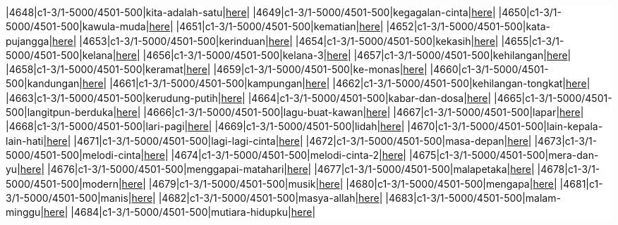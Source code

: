 |4648|c1-3/1-5000/4501-500|kita-adalah-satu|[here](https://cdn.jsdelivr.net/gh/guitarchord/c1-3/1-5000/4501-500/kita-adalah-satu.webp)|
|4649|c1-3/1-5000/4501-500|kegagalan-cinta|[here](https://cdn.jsdelivr.net/gh/guitarchord/c1-3/1-5000/4501-500/kegagalan-cinta.webp)|
|4650|c1-3/1-5000/4501-500|kawula-muda|[here](https://cdn.jsdelivr.net/gh/guitarchord/c1-3/1-5000/4501-500/kawula-muda.webp)|
|4651|c1-3/1-5000/4501-500|kematian|[here](https://cdn.jsdelivr.net/gh/guitarchord/c1-3/1-5000/4501-500/kematian.webp)|
|4652|c1-3/1-5000/4501-500|kata-pujangga|[here](https://cdn.jsdelivr.net/gh/guitarchord/c1-3/1-5000/4501-500/kata-pujangga.webp)|
|4653|c1-3/1-5000/4501-500|kerinduan|[here](https://cdn.jsdelivr.net/gh/guitarchord/c1-3/1-5000/4501-500/kerinduan.webp)|
|4654|c1-3/1-5000/4501-500|kekasih|[here](https://cdn.jsdelivr.net/gh/guitarchord/c1-3/1-5000/4501-500/kekasih.webp)|
|4655|c1-3/1-5000/4501-500|kelana|[here](https://cdn.jsdelivr.net/gh/guitarchord/c1-3/1-5000/4501-500/kelana.webp)|
|4656|c1-3/1-5000/4501-500|kelana-3|[here](https://cdn.jsdelivr.net/gh/guitarchord/c1-3/1-5000/4501-500/kelana-3.webp)|
|4657|c1-3/1-5000/4501-500|kehilangan|[here](https://cdn.jsdelivr.net/gh/guitarchord/c1-3/1-5000/4501-500/kehilangan.webp)|
|4658|c1-3/1-5000/4501-500|keramat|[here](https://cdn.jsdelivr.net/gh/guitarchord/c1-3/1-5000/4501-500/keramat.webp)|
|4659|c1-3/1-5000/4501-500|ke-monas|[here](https://cdn.jsdelivr.net/gh/guitarchord/c1-3/1-5000/4501-500/ke-monas.webp)|
|4660|c1-3/1-5000/4501-500|kandungan|[here](https://cdn.jsdelivr.net/gh/guitarchord/c1-3/1-5000/4501-500/kandungan.webp)|
|4661|c1-3/1-5000/4501-500|kampungan|[here](https://cdn.jsdelivr.net/gh/guitarchord/c1-3/1-5000/4501-500/kampungan.webp)|
|4662|c1-3/1-5000/4501-500|kehilangan-tongkat|[here](https://cdn.jsdelivr.net/gh/guitarchord/c1-3/1-5000/4501-500/kehilangan-tongkat.webp)|
|4663|c1-3/1-5000/4501-500|kerudung-putih|[here](https://cdn.jsdelivr.net/gh/guitarchord/c1-3/1-5000/4501-500/kerudung-putih.webp)|
|4664|c1-3/1-5000/4501-500|kabar-dan-dosa|[here](https://cdn.jsdelivr.net/gh/guitarchord/c1-3/1-5000/4501-500/kabar-dan-dosa.webp)|
|4665|c1-3/1-5000/4501-500|langitpun-berduka|[here](https://cdn.jsdelivr.net/gh/guitarchord/c1-3/1-5000/4501-500/langitpun-berduka.webp)|
|4666|c1-3/1-5000/4501-500|lagu-buat-kawan|[here](https://cdn.jsdelivr.net/gh/guitarchord/c1-3/1-5000/4501-500/lagu-buat-kawan.webp)|
|4667|c1-3/1-5000/4501-500|lapar|[here](https://cdn.jsdelivr.net/gh/guitarchord/c1-3/1-5000/4501-500/lapar.webp)|
|4668|c1-3/1-5000/4501-500|lari-pagi|[here](https://cdn.jsdelivr.net/gh/guitarchord/c1-3/1-5000/4501-500/lari-pagi.webp)|
|4669|c1-3/1-5000/4501-500|lidah|[here](https://cdn.jsdelivr.net/gh/guitarchord/c1-3/1-5000/4501-500/lidah.webp)|
|4670|c1-3/1-5000/4501-500|lain-kepala-lain-hati|[here](https://cdn.jsdelivr.net/gh/guitarchord/c1-3/1-5000/4501-500/lain-kepala-lain-hati.webp)|
|4671|c1-3/1-5000/4501-500|lagi-lagi-cinta|[here](https://cdn.jsdelivr.net/gh/guitarchord/c1-3/1-5000/4501-500/lagi-lagi-cinta.webp)|
|4672|c1-3/1-5000/4501-500|masa-depan|[here](https://cdn.jsdelivr.net/gh/guitarchord/c1-3/1-5000/4501-500/masa-depan.webp)|
|4673|c1-3/1-5000/4501-500|melodi-cinta|[here](https://cdn.jsdelivr.net/gh/guitarchord/c1-3/1-5000/4501-500/melodi-cinta.webp)|
|4674|c1-3/1-5000/4501-500|melodi-cinta-2|[here](https://cdn.jsdelivr.net/gh/guitarchord/c1-3/1-5000/4501-500/melodi-cinta-2.webp)|
|4675|c1-3/1-5000/4501-500|mera-dan-yu|[here](https://cdn.jsdelivr.net/gh/guitarchord/c1-3/1-5000/4501-500/mera-dan-yu.webp)|
|4676|c1-3/1-5000/4501-500|menggapai-matahari|[here](https://cdn.jsdelivr.net/gh/guitarchord/c1-3/1-5000/4501-500/menggapai-matahari.webp)|
|4677|c1-3/1-5000/4501-500|malapetaka|[here](https://cdn.jsdelivr.net/gh/guitarchord/c1-3/1-5000/4501-500/malapetaka.webp)|
|4678|c1-3/1-5000/4501-500|modern|[here](https://cdn.jsdelivr.net/gh/guitarchord/c1-3/1-5000/4501-500/modern.webp)|
|4679|c1-3/1-5000/4501-500|musik|[here](https://cdn.jsdelivr.net/gh/guitarchord/c1-3/1-5000/4501-500/musik.webp)|
|4680|c1-3/1-5000/4501-500|mengapa|[here](https://cdn.jsdelivr.net/gh/guitarchord/c1-3/1-5000/4501-500/mengapa.webp)|
|4681|c1-3/1-5000/4501-500|manis|[here](https://cdn.jsdelivr.net/gh/guitarchord/c1-3/1-5000/4501-500/manis.webp)|
|4682|c1-3/1-5000/4501-500|masya-allah|[here](https://cdn.jsdelivr.net/gh/guitarchord/c1-3/1-5000/4501-500/masya-allah.webp)|
|4683|c1-3/1-5000/4501-500|malam-minggu|[here](https://cdn.jsdelivr.net/gh/guitarchord/c1-3/1-5000/4501-500/malam-minggu.webp)|
|4684|c1-3/1-5000/4501-500|mutiara-hidupku|[here](https://cdn.jsdelivr.net/gh/guitarchord/c1-3/1-5000/4501-500/mutiara-hidupku.webp)|